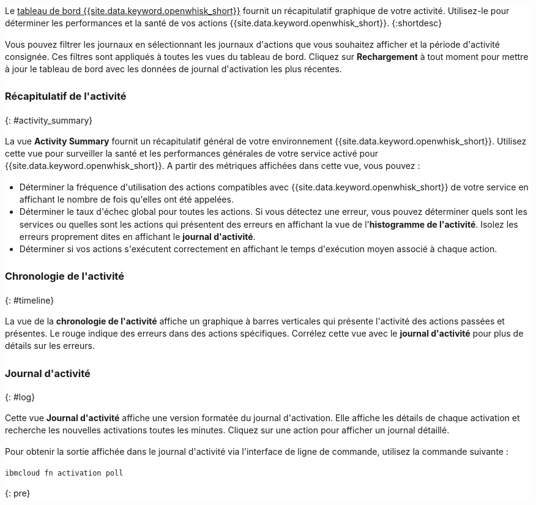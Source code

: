 Le [tableau de bord {{site.data.keyword.openwhisk_short}}](https://cloud.ibm.com/openwhisk/dashboard) fournit un récapitulatif graphique de votre activité. Utilisez-le pour déterminer les performances et la santé de vos actions {{site.data.keyword.openwhisk_short}}.
{:shortdesc}

Vous pouvez filtrer les journaux en sélectionnant les journaux d'actions que vous souhaitez afficher et la période d'activité consignée. Ces filtres sont appliqués à toutes les vues du tableau de bord. Cliquez sur **Rechargement** à tout moment pour mettre à jour le tableau de bord avec les données de journal d'activation les plus récentes.

### Récapitulatif de l'activité
{: #activity_summary}

La vue **Activity Summary** fournit un récapitulatif général de votre environnement {{site.data.keyword.openwhisk_short}}. Utilisez cette vue pour surveiller la santé et les performances générales de votre service activé pour {{site.data.keyword.openwhisk_short}}. A partir des métriques affichées dans cette vue, vous pouvez :
* Déterminer la fréquence d'utilisation des actions compatibles avec {{site.data.keyword.openwhisk_short}} de votre service en affichant le
nombre de fois qu'elles ont été appelées.
* Déterminer le taux d'échec global pour toutes les actions. Si vous détectez une erreur, vous pouvez déterminer quels sont les services ou quelles sont les actions qui présentent des erreurs en affichant la vue de l'**histogramme de l'activité**. Isolez les erreurs proprement dites en affichant le **journal d'activité**.
* Déterminer si vos actions s'exécutent correctement en affichant le temps d'exécution moyen associé à chaque action.

### Chronologie de l'activité
{: #timeline}

La vue de la **chronologie de l'activité** affiche un graphique à barres verticales qui présente l'activité des actions passées et présentes. Le rouge indique des erreurs dans des actions spécifiques. Corrélez cette vue avec le **journal d'activité** pour plus de détails sur les erreurs.



### Journal d'activité
{: #log}

Cette vue **Journal d'activité** affiche une version formatée du journal d'activation. Elle affiche les détails de chaque activation et recherche les nouvelles activations toutes les minutes. Cliquez sur une action pour afficher un journal détaillé.

Pour obtenir la sortie affichée dans le journal d'activité via l'interface de ligne de commande, utilisez la commande suivante :
```
ibmcloud fn activation poll
```
{: pre}
